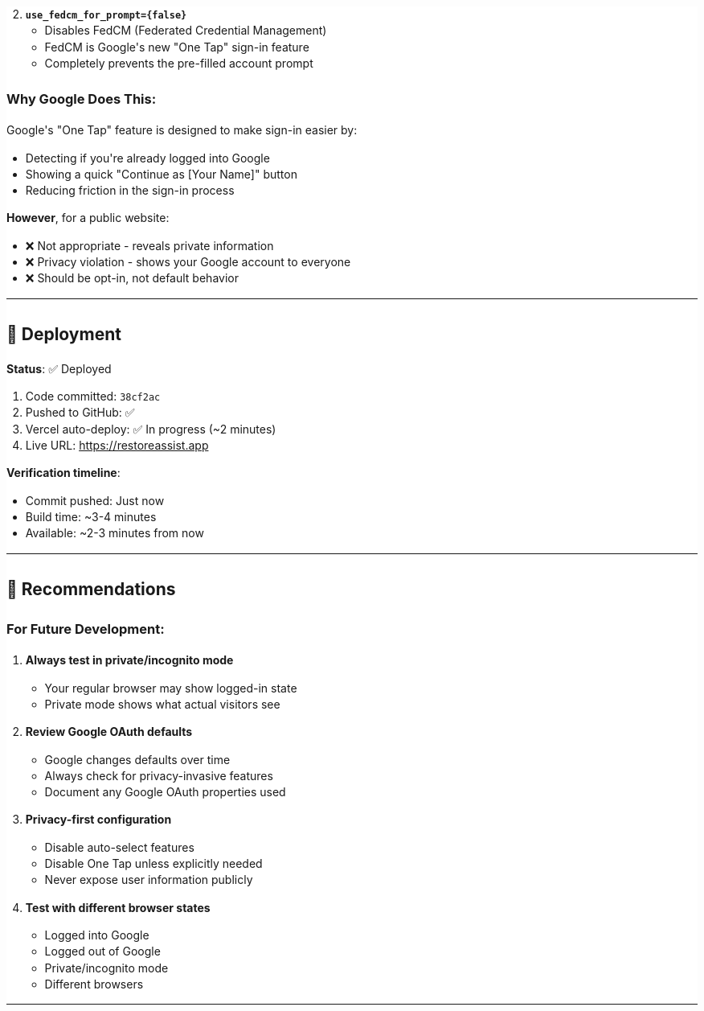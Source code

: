 2. **`use_fedcm_for_prompt={false}`**
   - Disables FedCM (Federated Credential Management)
   - FedCM is Google's new "One Tap" sign-in feature
   - Completely prevents the pre-filled account prompt

### Why Google Does This:
Google's "One Tap" feature is designed to make sign-in easier by:
- Detecting if you're already logged into Google
- Showing a quick "Continue as [Your Name]" button
- Reducing friction in the sign-in process

**However**, for a public website:
- ❌ Not appropriate - reveals private information
- ❌ Privacy violation - shows your Google account to everyone
- ❌ Should be opt-in, not default behavior

---

## 🚀 Deployment

**Status**: ✅ Deployed

1. Code committed: `38cf2ac`
2. Pushed to GitHub: ✅
3. Vercel auto-deploy: ✅ In progress (~2 minutes)
4. Live URL: https://restoreassist.app

**Verification timeline**:
- Commit pushed: Just now
- Build time: ~3-4 minutes
- Available: ~2-3 minutes from now

---

## 📝 Recommendations

### For Future Development:

1. **Always test in private/incognito mode**
   - Your regular browser may show logged-in state
   - Private mode shows what actual visitors see

2. **Review Google OAuth defaults**
   - Google changes defaults over time
   - Always check for privacy-invasive features
   - Document any Google OAuth properties used

3. **Privacy-first configuration**
   - Disable auto-select features
   - Disable One Tap unless explicitly needed
   - Never expose user information publicly

4. **Test with different browser states**
   - Logged into Google
   - Logged out of Google
   - Private/incognito mode
   - Different browsers

---